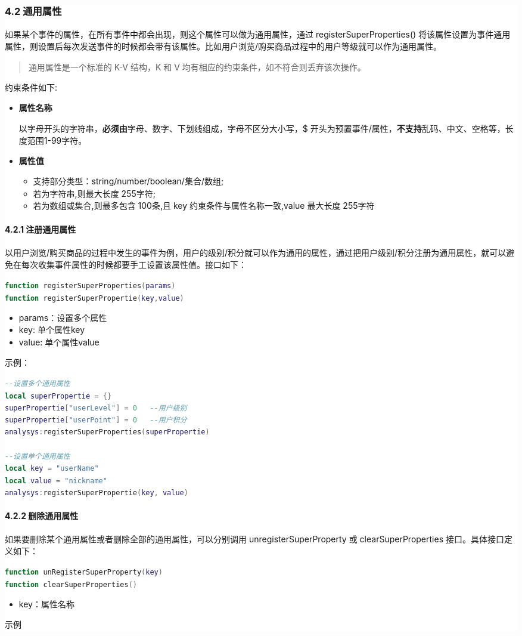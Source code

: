 ### 4.2 通用属性

如果某个事件的属性，在所有事件中都会出现，则这个属性可以做为通用属性，通过 registerSuperProperties() 将该属性设置为事件通用属性，则设置后每次发送事件的时候都会带有该属性。比如用户浏览/购买商品过程中的用户等级就可以作为通用属性。

> 通用属性是一个标准的 K-V 结构，K 和 V 均有相应的约束条件，如不符合则丢弃该次操作。

约束条件如下:

*   **属性名称**

    以字母开头的字符串，**必须由**字母、数字、下划线组成，字母不区分大小写，$ 开头为预置事件/属性，**不支持**乱码、中文、空格等，长度范围1-99字符。
* **属性值**
  * 支持部分类型：string/number/boolean/集合/数组;
  * 若为字符串,则最大长度 255字符;
  * 若为数组或集合,则最多包含 100条,且 key 约束条件与属性名称一致,value 最大长度 255字符

#### 4.2.1 注册通用属性

以用户浏览/购买商品的过程中发生的事件为例，用户的级别/积分就可以作为通用的属性，通过把用户级别/积分注册为通用属性，就可以避免在每次收集事件属性的时候都要手工设置该属性值。接口如下：

```lua
function registerSuperProperties(params)
function registerSuperPropertie(key,value)
```

* params：设置多个属性
* key: 单个属性key
* value: 单个属性value

示例：

```lua
--设置多个通用属性
local superPropertie = {}
superPropertie["userLevel"] = 0   --用户级别
superPropertie["userPoint"] = 0   --用户积分
analysys:registerSuperProperties(superPropertie)

--设置单个通用属性
local key = "userName"
local value = "nickname"
analysys:registerSuperPropertie(key, value)
```

#### 4.2.2 删除通用属性

如果要删除某个通用属性或者删除全部的通用属性，可以分别调用 unregisterSuperProperty 或 clearSuperProperties 接口。具体接口定义如下：

```lua
function unRegisterSuperProperty(key)
function clearSuperProperties()
```

* key：属性名称

示例
